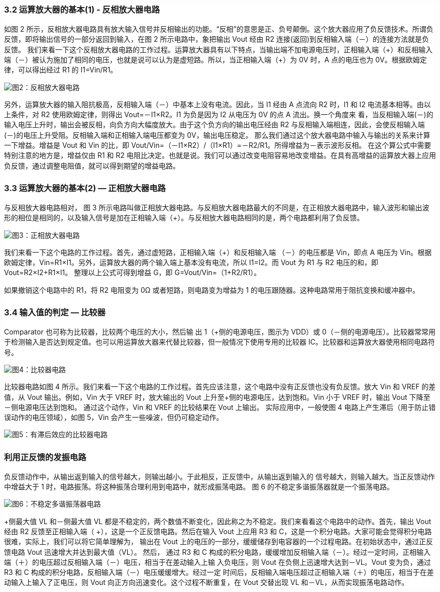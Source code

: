 ### 3.2 运算放大器的基本(1) - 反相放大器电路

如图 2 所示，反相放大器电路具有放大输入信号并反相输出的功能。“反相”的意思是正、负号颠倒。这个放大器应用了负反馈技术。所谓负反馈，即将输出信号的一部分返回到输入，在图 2 所示电路中，象把输出 Vout 经由 R2 连接(返回)到反相输入端（－）的连接方法就是负反馈。
我们来看一下这个反相放大器电路的工作过程。运算放大器具有以下特点，当输出端不加电源电压时，正相输入端（+）和反相输入端（－）被认为施加了相同的电压，也就是说可以认为是虚短路。所以，当正相输入端（+）为 0V 时，A 点的电压也为 0V。根据欧姆定律，可以得出经过 R1 的 I1=Vin/R1。

![图2：反相放大器电路](https://pic2.imgdb.cn/item/64608eed0d2dde5777ae5e28.png)

另外，运算放大器的输入阻抗极高，反相输入端（－）中基本上没有电流。因此，当 I1 经由 A 点流向 R2 时，I1 和 I2 电流基本相等。由以上条件，对 R2 使用欧姆定律，则得出 Vout=－I1×R2。I1 为负是因为 I2 从电压为 0V 的点 A 流出。换一个角度来 看，当反相输入端(－)的输入电压上升时，输出会被反相，向负方向大幅度放大。由于这个负方向的输出电压经由 R2 与反相输入端相连，因此，会使反相输入端(－)的电压上升受阻。反相输入端和正相输入端电压都变为 0V，输出电压稳定。
那么我们通过这个放大器电路中输入与输出的关系来计算一下增益。增益是 Vout 和 Vin 的比，即 Vout/Vin=（－I1×R2）/（I1×R1）=－R2/R1。所得增益为－表示波形反相。
在这个算公式中需要特别注意的地方是，增益仅由 R1 和 R2 电阻比决定。也就是说。我们可以通过改变电阻容易地改变增益。在具有高增益的运算放大器上应用负反馈，通过调整电阻值，就可以得到期望的增益电路。

### 3.3 运算放大器的基本(2) — 正相放大器电路

与反相放大器电路相对， 图 3 所示电路叫做正相放大器电路。与反相放大器电路最大的不同是，在正相放大器电路中，输入波形和输出波形的相位是相同的，以及输入信号是加在正相输入端（+）。与反相放大器电路相同的是，两个电路都利用了负反馈。

![图3：正相放大器电路](https://pic2.imgdb.cn/item/64608fdb0d2dde5777afebea.png)

我们来看一下这个电路的工作过程。首先，通过虚短路，正相输入端（+）和反相输入端 （－）的电压都是 Vin，即点 A 电压为 Vin。根据欧姆定律，Vin=R1×I1。另外，运算放大器的两个输入端上基本没有电流，所以 I1=I2。而 Vout 为 R1 与 R2 电压的和，即 Vout=R2×I2+R1×I1。 整理以上公式可得到增益 G，即 G=Vout/Vin=（1+R2/R1）。

如果撤销这个电路中的 R1，将 R2 电阻变为 0Ω 或者短路，则电路变为增益为 1 的电压跟随器。这种电路常用于阻抗变换和缓冲器中。

### 3.4 输入值的判定 — 比较器

Comparator 也可称为比较器，比较两个电压的大小，然后输 出 1（+侧的电源电压，图示为 VDD）或 0（－侧的电源电压）。比较器常常用于检测输入是否达到规定值。也可以用运算放大器来代替比较器，但一般情况下使用专用的比较器 IC。比较器和运算放大器使用相同电路符号。

![图4：比较器电路](https://pic2.imgdb.cn/item/646090510d2dde5777b11032.png)

比较器电路如图 4 所示。我们来看一下这个电路的工作过程。首先应该注意，这个电路中没有正反馈也没有负反馈。放大 Vin 和 VREF 的差值，从 Vout 输出。例如，Vin 大于 VREF 时，放大输出的 Vout 上升至+侧的电源电压，达到饱和。Vin 小于 VREF 时，输出 Vout 下降至－侧电源电压达到饱和。
通过这个动作，Vin 和 VREF 的比较结果在 Vout 上输出。
实际应用中，一般使图 4 电路上产生滞后（用于防止错误动作的电压领域），如图 5，Vin 会产生一些噪波，但仍可稳定动作。

![图5：有滞后效应的比较器电路](https://pic2.imgdb.cn/item/646090ad0d2dde5777b1d56d.png)

### 利用正反馈的发振电路

负反馈动作中，从输出返到输入的信号越大，则输出越小。于此相反，正反馈中，从输出返到输入的 信号越大，则输入越大。当正反馈动作中增益大于 1 时，电路振荡。将这种振荡合理利用到电路中，就形成振荡电路。
图 6 的不稳定多谐振荡器就是一个振荡电路。

![图6：不稳定多谐振荡器电路](https://pic2.imgdb.cn/item/646091050d2dde5777b29d56.png)

+侧最大值 VL 和－侧最大值 VL 都是不稳定的，两个数值不断变化，因此称之为不稳定。我们来看看这个电路中的动作。首先，输出 Vout 经由 R2 反馈至正相输入端（ +），这是一个正反馈电路。然后在输入 Vout 上应用 R3 和 C，这是一个积分电路。大家可能会觉得积分电路很难，实际上，我们可以将它简单理解为， 输出在 Vout 上的电压的一部分，缓缓储存到电容器的一个过程电路。在初始状态中，通过正反馈电路 Vout 迅速增大并达到最大值（VL）。
然后， 通过 R3 和 C 构成的积分电路，缓缓增加反相输入端（－）。经过一定时间，正相输入端（＋）的电压超过反相输入端（－）电压，相当于在差动输入上输 入负电压，则 Vout 在负侧上迅速增大达到－VL。Vout 变为负，通过 R3 和 C 构成的积分电路，反相输入端（－）电压缓缓增大。经过一定 时间后，反相输入端电压超过正相输入端（＋）的电压，相当于在差动输入上输入了正电压，则 Vout 向正方向迅速变化。这个过程不断重复，在 Vout 交替出现 VL 和－VL，从而实现振荡电路动作。
